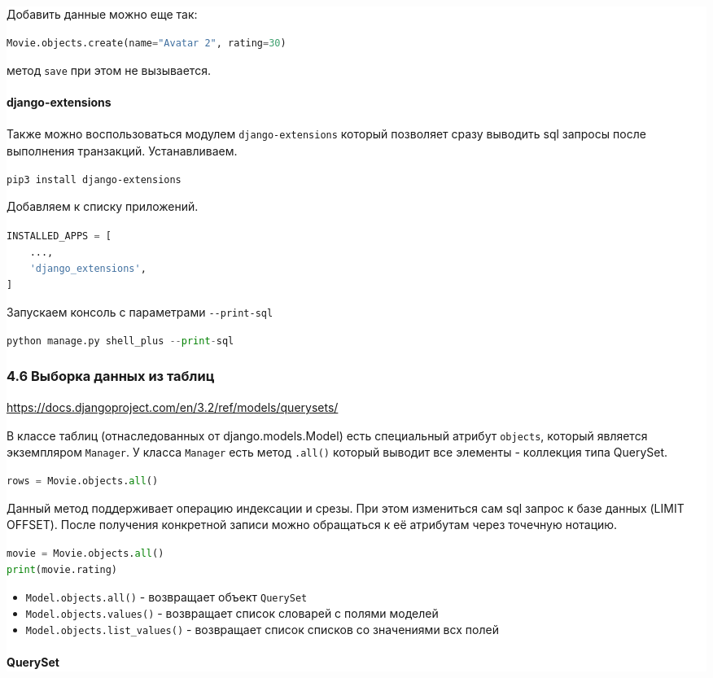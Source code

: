 Добавить данные можно еще так:

```python
Movie.objects.create(name="Avatar 2", rating=30)
```

метод `save` при этом не вызывается.

#### django-extensions

Также можно воспользоваться модулем `django-extensions` который позволяет сразу выводить sql запросы после выполнения транзакций.
Устанавливаем.

```shell
pip3 install django-extensions
```

Добавляем к списку приложений.

```python
INSTALLED_APPS = [
    ...,
    'django_extensions',
]
```

Запускаем консоль с параметрами `--print-sql`

```python
python manage.py shell_plus --print-sql
```

### 4.6 Выборка данных из таблиц

https://docs.djangoproject.com/en/3.2/ref/models/querysets/

В классе таблиц (отнаследованных от django.models.Model) есть специальный атрибут `objects`, который является экземпляром `Manager`. У класса `Manager` есть метод `.all()` который выводит все элементы - коллекция типа QuerySet.

```python
rows = Movie.objects.all()
```

Данный метод поддерживает операцию индексации и срезы. При этом измениться сам sql запрос к базе данных (LIMIT OFFSET).
После получения конкретной записи можно обращаться к её атрибутам через точечную нотацию.

```python
movie = Movie.objects.all()
print(movie.rating)
```

- `Model.objects.all()` - возвращает объект `QuerySet`
- `Model.objects.values()` - возвращает список словарей с полями моделей
- `Model.objects.list_values()` - возвращает список списков со значениями всх полей

#### QuerySet
